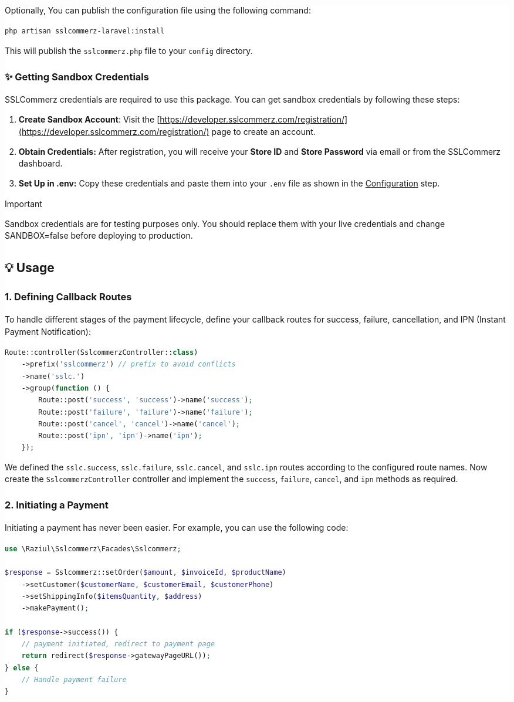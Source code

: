 Optionally, You can publish the configuration file using the following command:

```bash
php artisan sslcommerz-laravel:install
```

This will publish the `sslcommerz.php` file to your `config` directory.

### ✨ Getting Sandbox Credentials

SSLCommerz credentials are required to use this package. You can get sandbox credentials by following these steps:

1. **Create Sandbox Account**: Visit the [https://developer.sslcommerz.com/registration/](https://developer.sslcommerz.com/registration/) page to create an account.

2. **Obtain Credentials:** After registration, you will receive your **Store ID** and **Store Password** via email or from the SSLCommerz dashboard.

3. **Set Up in .env:** Copy these credentials and paste them into your `.env` file as shown in the [Configuration](#configuration) step.

> [!IMPORTANT]
> Sandbox credentials are for testing purposes only. You should replace them with your live credentials and change SANDBOX=false before deploying to production.

## 💡 Usage

### 1. **Defining Callback Routes**

To handle different stages of the payment lifecycle, define your callback routes for success, failure, cancellation, and IPN (Instant Payment Notification):

```php
Route::controller(SslcommerzController::class)
    ->prefix('sslcommerz') // prefix to avoid conflicts
    ->name('sslc.')
    ->group(function () {
        Route::post('success', 'success')->name('success');
        Route::post('failure', 'failure')->name('failure');
        Route::post('cancel', 'cancel')->name('cancel');
        Route::post('ipn', 'ipn')->name('ipn');
    });
```

We defined the `sslc.success`, `sslc.failure`, `sslc.cancel`, and `sslc.ipn` routes according to the configured route names.
Now create the `SslcommerzController` controller and implement the `success`, `failure`, `cancel`, and `ipn` methods as required.

### 2. **Initiating a Payment**

Initiating a payment has never been easier. For example, you can use the following code:

```php
use \Raziul\Sslcommerz\Facades\Sslcommerz;

$response = Sslcommerz::setOrder($amount, $invoiceId, $productName)
    ->setCustomer($customerName, $customerEmail, $customerPhone)
    ->setShippingInfo($itemsQuantity, $address)
    ->makePayment();

if ($response->success()) {
    // payment initiated, redirect to payment page
    return redirect($response->gatewayPageURL());
} else {
    // Handle payment failure
}
```
